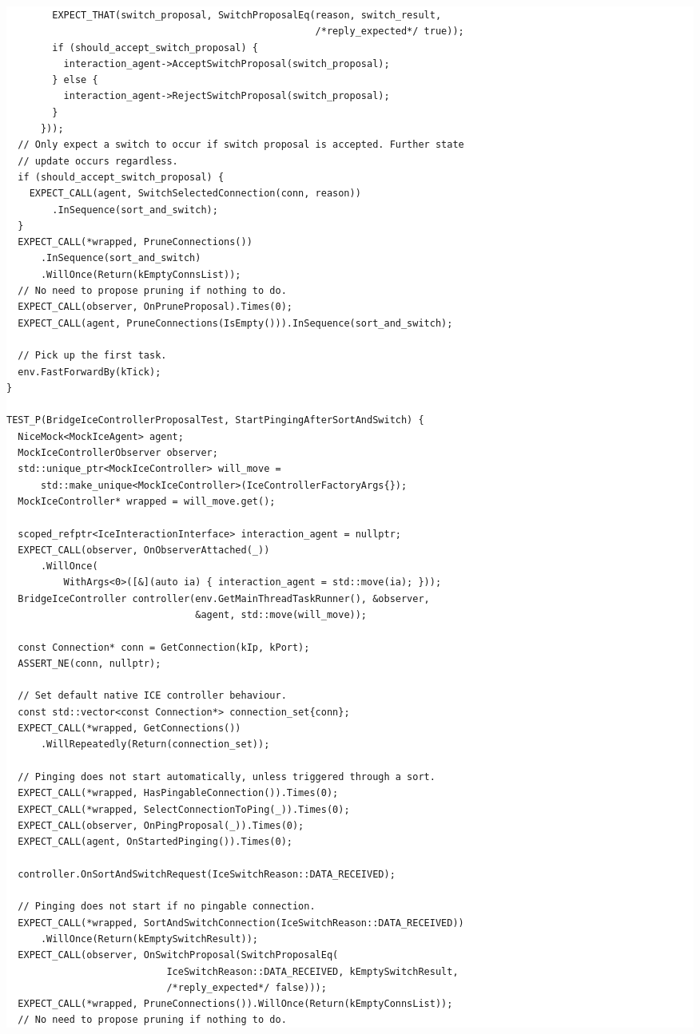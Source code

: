 ```
        EXPECT_THAT(switch_proposal, SwitchProposalEq(reason, switch_result,
                                                      /*reply_expected*/ true));
        if (should_accept_switch_proposal) {
          interaction_agent->AcceptSwitchProposal(switch_proposal);
        } else {
          interaction_agent->RejectSwitchProposal(switch_proposal);
        }
      }));
  // Only expect a switch to occur if switch proposal is accepted. Further state
  // update occurs regardless.
  if (should_accept_switch_proposal) {
    EXPECT_CALL(agent, SwitchSelectedConnection(conn, reason))
        .InSequence(sort_and_switch);
  }
  EXPECT_CALL(*wrapped, PruneConnections())
      .InSequence(sort_and_switch)
      .WillOnce(Return(kEmptyConnsList));
  // No need to propose pruning if nothing to do.
  EXPECT_CALL(observer, OnPruneProposal).Times(0);
  EXPECT_CALL(agent, PruneConnections(IsEmpty())).InSequence(sort_and_switch);

  // Pick up the first task.
  env.FastForwardBy(kTick);
}

TEST_P(BridgeIceControllerProposalTest, StartPingingAfterSortAndSwitch) {
  NiceMock<MockIceAgent> agent;
  MockIceControllerObserver observer;
  std::unique_ptr<MockIceController> will_move =
      std::make_unique<MockIceController>(IceControllerFactoryArgs{});
  MockIceController* wrapped = will_move.get();

  scoped_refptr<IceInteractionInterface> interaction_agent = nullptr;
  EXPECT_CALL(observer, OnObserverAttached(_))
      .WillOnce(
          WithArgs<0>([&](auto ia) { interaction_agent = std::move(ia); }));
  BridgeIceController controller(env.GetMainThreadTaskRunner(), &observer,
                                 &agent, std::move(will_move));

  const Connection* conn = GetConnection(kIp, kPort);
  ASSERT_NE(conn, nullptr);

  // Set default native ICE controller behaviour.
  const std::vector<const Connection*> connection_set{conn};
  EXPECT_CALL(*wrapped, GetConnections())
      .WillRepeatedly(Return(connection_set));

  // Pinging does not start automatically, unless triggered through a sort.
  EXPECT_CALL(*wrapped, HasPingableConnection()).Times(0);
  EXPECT_CALL(*wrapped, SelectConnectionToPing(_)).Times(0);
  EXPECT_CALL(observer, OnPingProposal(_)).Times(0);
  EXPECT_CALL(agent, OnStartedPinging()).Times(0);

  controller.OnSortAndSwitchRequest(IceSwitchReason::DATA_RECEIVED);

  // Pinging does not start if no pingable connection.
  EXPECT_CALL(*wrapped, SortAndSwitchConnection(IceSwitchReason::DATA_RECEIVED))
      .WillOnce(Return(kEmptySwitchResult));
  EXPECT_CALL(observer, OnSwitchProposal(SwitchProposalEq(
                            IceSwitchReason::DATA_RECEIVED, kEmptySwitchResult,
                            /*reply_expected*/ false)));
  EXPECT_CALL(*wrapped, PruneConnections()).WillOnce(Return(kEmptyConnsList));
  // No need to propose pruning if nothing to do.
```
